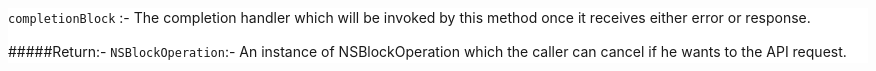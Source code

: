  `completionBlock` :- The completion handler which will be invoked by this method once it receives either error or response.
 
#####Return:- 
`NSBlockOperation`:- An instance of NSBlockOperation which the caller can cancel if he wants to the API request.


